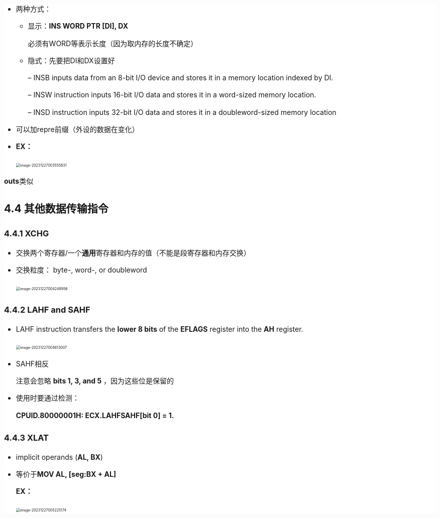 - 两种方式：

  - 显示：**INS WORD PTR [DI], DX**

    必须有WORD等表示长度（因为取内存的长度不确定）

  - 隐式：先要把DI和DX设置好

    – INSB inputs data from an 8-bit I/O device and stores it in a memory location indexed by DI. 

    – INSW instruction inputs 16-bit I/O data and stores it in a word-sized memory location. 

    – INSD instruction inputs 32-bit I/O data and stores it in a doubleword-sized memory location

- 可以加repre前缀（外设的数据在变化）

- **EX：**

  <img src="C:\Users\Administrator\AppData\Roaming\Typora\typora-user-images\image-20231227003555831.png" alt="image-20231227003555831" style="zoom:50%;" /> 

**outs**类似



## 4.4 其他数据传输指令

### 4.4.1 **XCHG**

- 交换两个寄存器/一个**通用**寄存器和内存的值（不能是段寄存器和内存交换）

- 交换粒度： byte-, word-, or doubleword

  <img src="C:\Users\Administrator\AppData\Roaming\Typora\typora-user-images\image-20231227004248956.png" alt="image-20231227004248956" style="zoom:50%;" /> 

### 4.4.2 **LAHF and SAHF** 

- LAHF instruction transfers the **lower 8 bits** of the **EFLAGS** register into the **AH** register.

  <img src="C:\Users\Administrator\AppData\Roaming\Typora\typora-user-images\image-20231227004613007.png" alt="image-20231227004613007" style="zoom:50%;" /> 

- SAHF相反

  注意会忽略 **bits 1, 3, and 5** ，因为这些位是保留的

- 使用时要通过检测：

  **CPUID.80000001H: ECX.LAHFSAHF[bit 0] = 1.**



### 4.4.3 **XLAT**

-  implicit operands (**AL, BX**)

- 等价于**MOV AL, [seg:BX + AL]**

  **EX：**

  <img src="C:\Users\Administrator\AppData\Roaming\Typora\typora-user-images\image-20231227005225174.png" alt="image-20231227005225174" style="zoom:50%;" /> 
